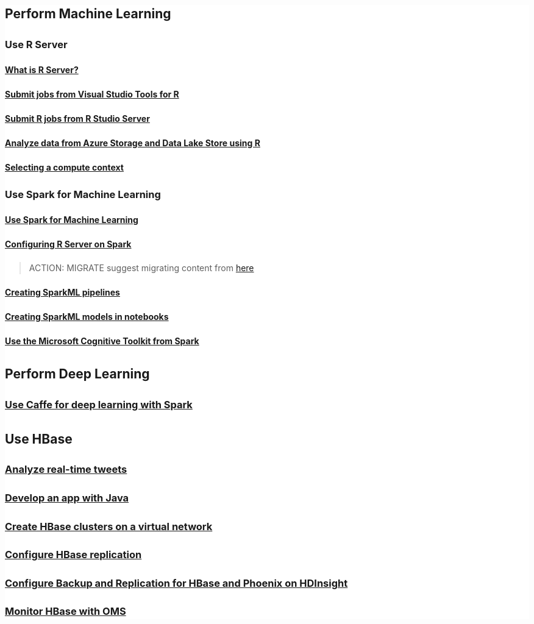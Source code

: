 
## Perform Machine Learning
### Use R Server
#### [What is R Server?](https://docs.microsoft.com/azure/hdinsight/hdinsight-hadoop-r-server-overview.md)
#### [Submit jobs from Visual Studio Tools for R](hdinsight-submit-jobs-from-r-tools-for-vs.md)
#### [Submit R jobs from R Studio Server](hdinsight-submit-jobs-from-r-studio-server.md)
#### [Analyze data from Azure Storage and Data Lake Store using R](https://docs.microsoft.com/azure/hdinsight/hdinsight-hadoop-r-server-storage.md)
#### [Selecting a compute context](hdinsight-hadoop-r-server-compute-contexts.md)


### Use Spark for Machine Learning
#### [Use Spark for Machine Learning](https://docs.microsoft.com/azure/machine-learning/machine-learning-data-science-spark-overview)
#### [Configuring R Server on Spark](https://msdn.microsoft.com/microsoft-r/rserver-install-hadoop-yarnqueueusage)
> ACTION: MIGRATE suggest migrating content from [here](https://msdn.microsoft.com/microsoft-r/rserver-install-hadoop-yarnqueueusage)
#### [Creating SparkML pipelines](hdinsight-creating-spark-ml-pipelines.md)
#### [Creating SparkML models in notebooks](https://docs.microsoft.com/azure/machine-learning/machine-learning-data-science-process-scala-walkthrough)
#### [Use the Microsoft Cognitive Toolkit from Spark](https://docs.microsoft.com/azure/hdinsight/hdinsight-apache-spark-microsoft-cognitive-toolkit)

## Perform Deep Learning
### [Use Caffe for deep learning with Spark](https://docs.microsoft.com/azure/hdinsight/hdinsight-deep-learning-caffe-spark)


## Use HBase
### [Analyze real-time tweets](https://docs.microsoft.com/azure/hdinsight/hdinsight-hbase-analyze-twitter-sentiment)
### [Develop an app with Java](https://docs.microsoft.com/azure/hdinsight/hdinsight-hbase-build-java-maven-linux)
### [Create HBase clusters on a virtual network](https://docs.microsoft.com/azure/hdinsight/hdinsight-hbase-provision-vnet)
### [Configure HBase replication](https://docs.microsoft.com/azure/hdinsight/hdinsight-hbase-replication)
### [Configure Backup and Replication for HBase and Phoenix on HDInsight](hdinsight-hbase-backup-replication.md)
### [Monitor HBase with OMS](hdinsight-hbase-monitoring-with-oms.md)